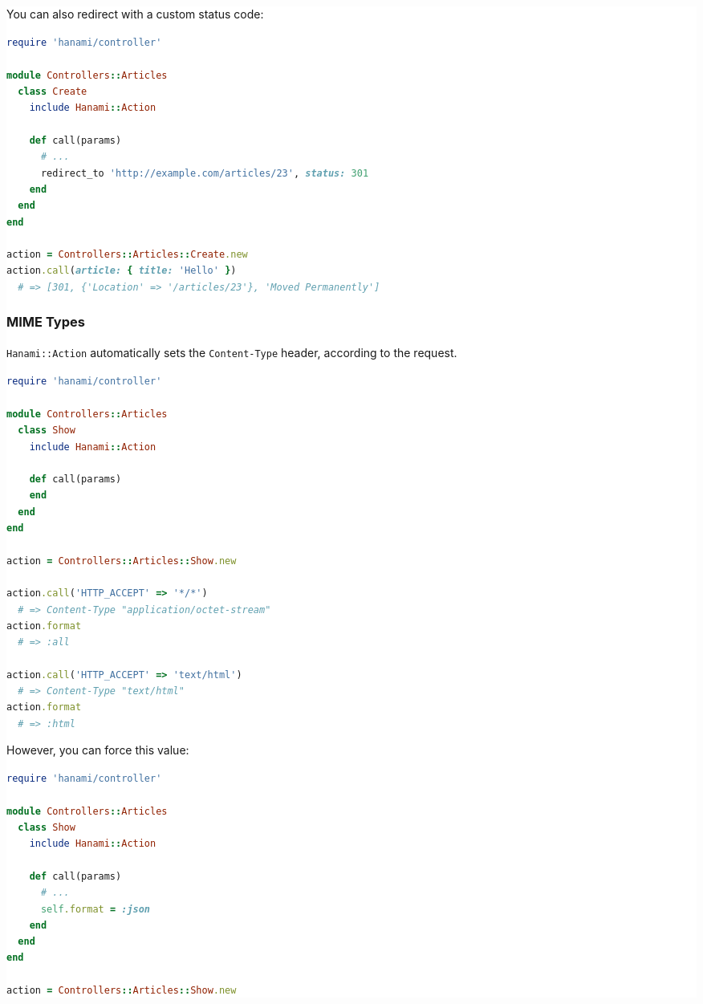 You can also redirect with a custom status code:

```ruby
require 'hanami/controller'

module Controllers::Articles
  class Create
    include Hanami::Action

    def call(params)
      # ...
      redirect_to 'http://example.com/articles/23', status: 301
    end
  end
end

action = Controllers::Articles::Create.new
action.call(article: { title: 'Hello' })
  # => [301, {'Location' => '/articles/23'}, 'Moved Permanently']
```

### MIME Types

`Hanami::Action` automatically sets the `Content-Type` header, according to the request.

```ruby
require 'hanami/controller'

module Controllers::Articles
  class Show
    include Hanami::Action

    def call(params)
    end
  end
end

action = Controllers::Articles::Show.new

action.call('HTTP_ACCEPT' => '*/*')
  # => Content-Type "application/octet-stream"
action.format
  # => :all

action.call('HTTP_ACCEPT' => 'text/html')
  # => Content-Type "text/html"
action.format
  # => :html
```

However, you can force this value:

```ruby
require 'hanami/controller'

module Controllers::Articles
  class Show
    include Hanami::Action

    def call(params)
      # ...
      self.format = :json
    end
  end
end

action = Controllers::Articles::Show.new
```